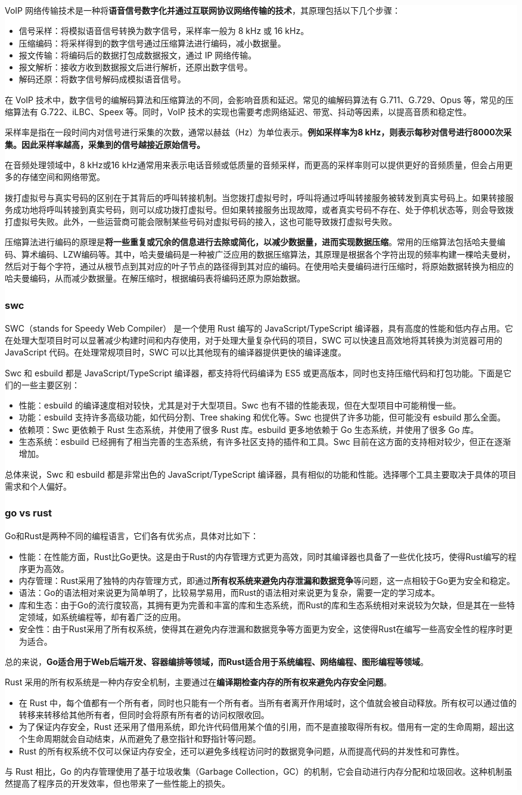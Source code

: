 VoIP 网络传输技术是一种将**语音信号数字化并通过互联网协议网络传输的技术**，其原理包括以下几个步骤：

- 信号采样：将模拟语音信号转换为数字信号，采样率一般为 8 kHz 或 16 kHz。
- 压缩编码：将采样得到的数字信号通过压缩算法进行编码，减小数据量。
- 报文传输：将编码后的数据打包成数据报文，通过 IP 网络传输。
- 报文解析：接收方收到数据报文后进行解析，还原出数字信号。
- 解码还原：将数字信号解码成模拟语音信号。

在 VoIP 技术中，数字信号的编解码算法和压缩算法的不同，会影响音质和延迟。常见的编解码算法有 G.711、G.729、Opus 等，常见的压缩算法有 G.722、iLBC、Speex 等。同时，VoIP 技术的实现也需要考虑网络延迟、带宽、抖动等因素，以提高音质和稳定性。

采样率是指在一段时间内对信号进行采集的次数，通常以赫兹（Hz）为单位表示。**例如采样率为8 kHz，则表示每秒对信号进行8000次采集。因此采样率越高，采集到的信号越接近原始信号。**

在音频处理领域中，8 kHz或16 kHz通常用来表示电话音频或低质量的音频采样，而更高的采样率则可以提供更好的音频质量，但会占用更多的存储空间和网络带宽。


拨打虚拟号与真实号码的区别在于其背后的呼叫转接机制。当您拨打虚拟号时，呼叫将通过呼叫转接服务被转发到真实号码上。如果转接服务成功地将呼叫转接到真实号码，则可以成功拨打虚拟号。但如果转接服务出现故障，或者真实号码不存在、处于停机状态等，则会导致拨打虚拟号失败。此外，一些运营商可能会限制某些号码对虚拟号码的接入，这也可能导致拨打虚拟号失败。


压缩算法进行编码的原理是**将一些重复或冗余的信息进行去除或简化，以减少数据量，进而实现数据压缩**。常用的压缩算法包括哈夫曼编码、算术编码、LZW编码等。其中，哈夫曼编码是一种被广泛应用的数据压缩算法，其原理是根据各个字符出现的频率构建一棵哈夫曼树，然后对于每个字符，通过从根节点到其对应的叶子节点的路径得到其对应的编码。在使用哈夫曼编码进行压缩时，将原始数据转换为相应的哈夫曼编码，从而减少数据量。在解压缩时，根据编码表将编码还原为原始数据。
### swc

SWC（stands for Speedy Web Compiler） 是一个使用 Rust 编写的 JavaScript/TypeScript 编译器，具有高度的性能和低内存占用。它在处理大型项目时可以显著减少构建时间和内存使用，对于处理大量复杂代码的项目，SWC 可以快速且高效地将其转换为浏览器可用的 JavaScript 代码。在处理常规项目时，SWC 可以比其他现有的编译器提供更快的编译速度。


Swc 和 esbuild 都是 JavaScript/TypeScript 编译器，都支持将代码编译为 ES5 或更高版本，同时也支持压缩代码和打包功能。下面是它们的一些主要区别：

- 性能：esbuild 的编译速度相对较快，尤其是对于大型项目。Swc 也有不错的性能表现，但在大型项目中可能稍慢一些。
- 功能：esbuild 支持许多高级功能，如代码分割、Tree shaking 和优化等。Swc 也提供了许多功能，但可能没有 esbuild 那么全面。
- 依赖项：Swc 更依赖于 Rust 生态系统，并使用了很多 Rust 库。esbuild 更多地依赖于 Go 生态系统，并使用了很多 Go 库。
- 生态系统：esbuild 已经拥有了相当完善的生态系统，有许多社区支持的插件和工具。Swc 目前在这方面的支持相对较少，但正在逐渐增加。
  
总体来说，Swc 和 esbuild 都是非常出色的 JavaScript/TypeScript 编译器，具有相似的功能和性能。选择哪个工具主要取决于具体的项目需求和个人偏好。

### go vs rust

Go和Rust是两种不同的编程语言，它们各有优劣点，具体对比如下：

- 性能：在性能方面，Rust比Go更快。这是由于Rust的内存管理方式更为高效，同时其编译器也具备了一些优化技巧，使得Rust编写的程序更为高效。
- 内存管理：Rust采用了独特的内存管理方式，即通过**所有权系统来避免内存泄漏和数据竞争**等问题，这一点相较于Go更为安全和稳定。
- 语法：Go的语法相对来说更为简单明了，比较易学易用，而Rust的语法相对来说更为复杂，需要一定的学习成本。
- 库和生态：由于Go的流行度较高，其拥有更为完善和丰富的库和生态系统，而Rust的库和生态系统相对来说较为欠缺，但是其在一些特定领域，如系统编程等，却有着广泛的应用。
- 安全性：由于Rust采用了所有权系统，使得其在避免内存泄漏和数据竞争等方面更为安全，这使得Rust在编写一些高安全性的程序时更为适合。

总的来说，**Go适合用于Web后端开发、容器编排等领域，而Rust适合用于系统编程、网络编程、图形编程等领域**。


Rust 采用的所有权系统是一种内存安全机制，主要通过在**编译期检查内存的所有权来避免内存安全问题**。

- 在 Rust 中，每个值都有一个所有者，同时也只能有一个所有者。当所有者离开作用域时，这个值就会被自动释放。所有权可以通过值的转移来转移给其他所有者，但同时会将原有所有者的访问权限收回。
- 为了保证内存安全，Rust 还采用了借用系统，即允许代码借用某个值的引用，而不是直接取得所有权。借用有一定的生命周期，超出这个生命周期就会自动结束，从而避免了悬空指针和野指针等问题。
- Rust 的所有权系统不仅可以保证内存安全，还可以避免多线程访问时的数据竞争问题，从而提高代码的并发性和可靠性。


与 Rust 相比，Go 的内存管理使用了基于垃圾收集（Garbage Collection，GC）的机制，它会自动进行内存分配和垃圾回收。这种机制虽然提高了程序员的开发效率，但也带来了一些性能上的损失。
